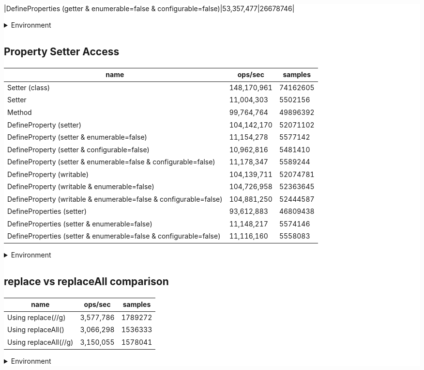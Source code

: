 |DefineProperties (getter & enumerable=false & configurable=false)|53,357,477|26678746|


<details><summary>Environment</summary></details>



## Property Setter Access

|name|ops/sec|samples|
|-|-|-|
|Setter (class)|148,170,961|74162605|
|Setter|11,004,303|5502156|
|Method|99,764,764|49896392|
|DefineProperty (setter)|104,142,170|52071102|
|DefineProperty (setter & enumerable=false)|11,154,278|5577142|
|DefineProperty (setter & configurable=false)|10,962,816|5481410|
|DefineProperty (setter & enumerable=false & configurable=false)|11,178,347|5589244|
|DefineProperty (writable)|104,139,711|52074781|
|DefineProperty (writable & enumerable=false)|104,726,958|52363645|
|DefineProperty (writable & enumerable=false & configurable=false)|104,881,250|52444587|
|DefineProperties (setter)|93,612,883|46809438|
|DefineProperties (setter & enumerable=false)|11,148,217|5574146|
|DefineProperties (setter & enumerable=false & configurable=false)|11,116,160|5558083|


<details><summary>Environment</summary></details>



## replace vs replaceAll comparison

|name|ops/sec|samples|
|-|-|-|
|Using replace(//g)|3,577,786|1789272|
|Using replaceAll()|3,066,298|1536333|
|Using replaceAll(//g)|3,150,055|1578041|


<details><summary>Environment</summary></details>
